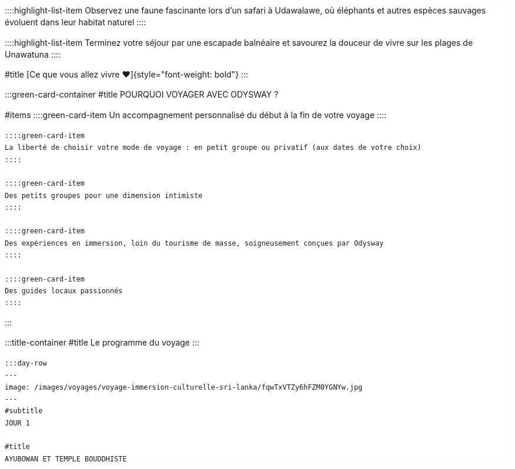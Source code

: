   ::::highlight-list-item
  Observez une faune fascinante lors d’un safari à Udawalawe, où éléphants et autres espèces sauvages évoluent dans leur habitat naturel
  ::::

  ::::highlight-list-item
  Terminez votre séjour par une escapade balnéaire et savourez la douceur de vivre sur les plages de Unawatuna
  ::::

  #title
  [Ce que vous allez vivre ❤️️]{style="font-weight: bold"}
  :::

  :::green-card-container
  #title
  POURQUOI VOYAGER AVEC ODYSWAY ?

  #items
    ::::green-card-item
    Un accompagnement personnalisé du début à la fin de votre voyage
    ::::

    ::::green-card-item
    La liberté de choisir votre mode de voyage : en petit groupe ou privatif (aux dates de votre choix)
    ::::

    ::::green-card-item
    Des petits groupes pour une dimension intimiste
    ::::

    ::::green-card-item
    Des expériences en immersion, loin du tourisme de masse, soigneusement conçues par Odysway
    ::::

    ::::green-card-item
    Des guides locaux passionnés
    ::::
  :::

  :::title-container
  #title
  Le programme du voyage
  :::

  
    :::day-row
    ---
    image: /images/voyages/voyage-immersion-culturelle-sri-lanka/fqwTxVTZy6hFZM0YGNYw.jpg
    ---
    #subtitle
    JOUR 1

    #title
    AYUBOWAN ET TEMPLE BOUDDHISTE
